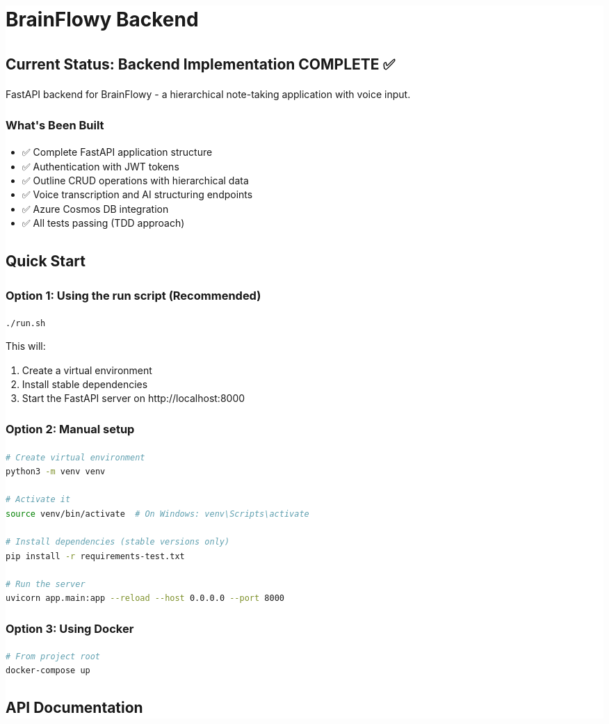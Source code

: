 # BrainFlowy Backend

## Current Status: Backend Implementation COMPLETE ✅

FastAPI backend for BrainFlowy - a hierarchical note-taking application with voice input.

### What's Been Built
- ✅ Complete FastAPI application structure
- ✅ Authentication with JWT tokens
- ✅ Outline CRUD operations with hierarchical data
- ✅ Voice transcription and AI structuring endpoints
- ✅ Azure Cosmos DB integration
- ✅ All tests passing (TDD approach)

## Quick Start

### Option 1: Using the run script (Recommended)
```bash
./run.sh
```

This will:
1. Create a virtual environment
2. Install stable dependencies
3. Start the FastAPI server on http://localhost:8000

### Option 2: Manual setup
```bash
# Create virtual environment
python3 -m venv venv

# Activate it
source venv/bin/activate  # On Windows: venv\Scripts\activate

# Install dependencies (stable versions only)
pip install -r requirements-test.txt

# Run the server
uvicorn app.main:app --reload --host 0.0.0.0 --port 8000
```

### Option 3: Using Docker
```bash
# From project root
docker-compose up
```

## API Documentation
